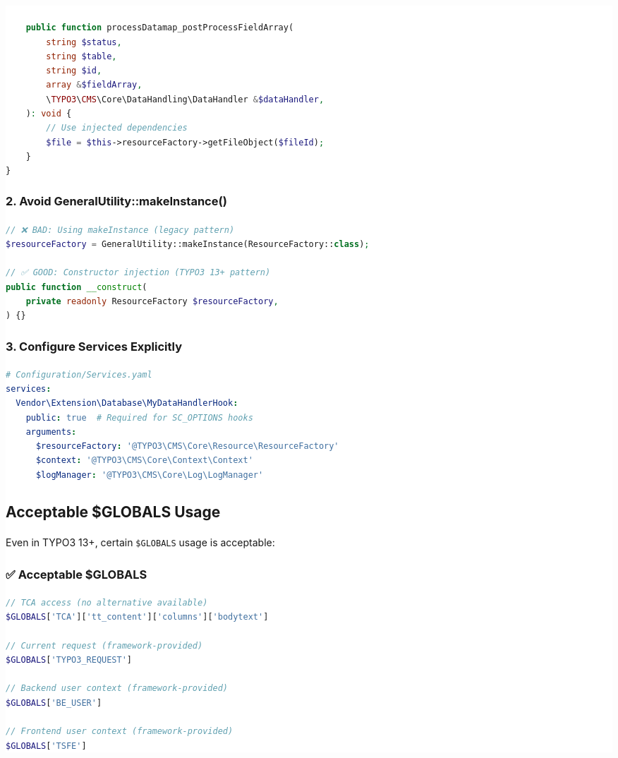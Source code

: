 ```php

    public function processDatamap_postProcessFieldArray(
        string $status,
        string $table,
        string $id,
        array &$fieldArray,
        \TYPO3\CMS\Core\DataHandling\DataHandler &$dataHandler,
    ): void {
        // Use injected dependencies
        $file = $this->resourceFactory->getFileObject($fileId);
    }
}
```

### 2. Avoid GeneralUtility::makeInstance()

```php
// ❌ BAD: Using makeInstance (legacy pattern)
$resourceFactory = GeneralUtility::makeInstance(ResourceFactory::class);

// ✅ GOOD: Constructor injection (TYPO3 13+ pattern)
public function __construct(
    private readonly ResourceFactory $resourceFactory,
) {}
```

### 3. Configure Services Explicitly

```yaml
# Configuration/Services.yaml
services:
  Vendor\Extension\Database\MyDataHandlerHook:
    public: true  # Required for SC_OPTIONS hooks
    arguments:
      $resourceFactory: '@TYPO3\CMS\Core\Resource\ResourceFactory'
      $context: '@TYPO3\CMS\Core\Context\Context'
      $logManager: '@TYPO3\CMS\Core\Log\LogManager'
```

## Acceptable $GLOBALS Usage

Even in TYPO3 13+, certain `$GLOBALS` usage is acceptable:

### ✅ Acceptable $GLOBALS

```php
// TCA access (no alternative available)
$GLOBALS['TCA']['tt_content']['columns']['bodytext']

// Current request (framework-provided)
$GLOBALS['TYPO3_REQUEST']

// Backend user context (framework-provided)
$GLOBALS['BE_USER']

// Frontend user context (framework-provided)
$GLOBALS['TSFE']
```

